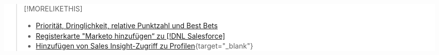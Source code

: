 >[!MORELIKETHIS]
>
>* [Priorität, Dringlichkeit, relative Punktzahl und Best Bets](/help/marketo/product-docs/marketo-sales-insight/msi-for-salesforce/features/stars-and-flames/priority-urgency-relative-score-and-best-bets.md)
>* [Registerkarte &quot;Marketo hinzufügen“ zu [!DNL Salesforce]](/help/marketo/product-docs/marketo-sales-insight/msi-for-salesforce/configuration/add-marketo-tab-to-salesforce.md)
>* [Hinzufügen von Sales Insight-Zugriff zu Profilen](/help/marketo/product-docs/marketo-sales-insight/msi-for-salesforce/configuration/add-sales-insight-access-to-profiles.md){target="_blank"}
